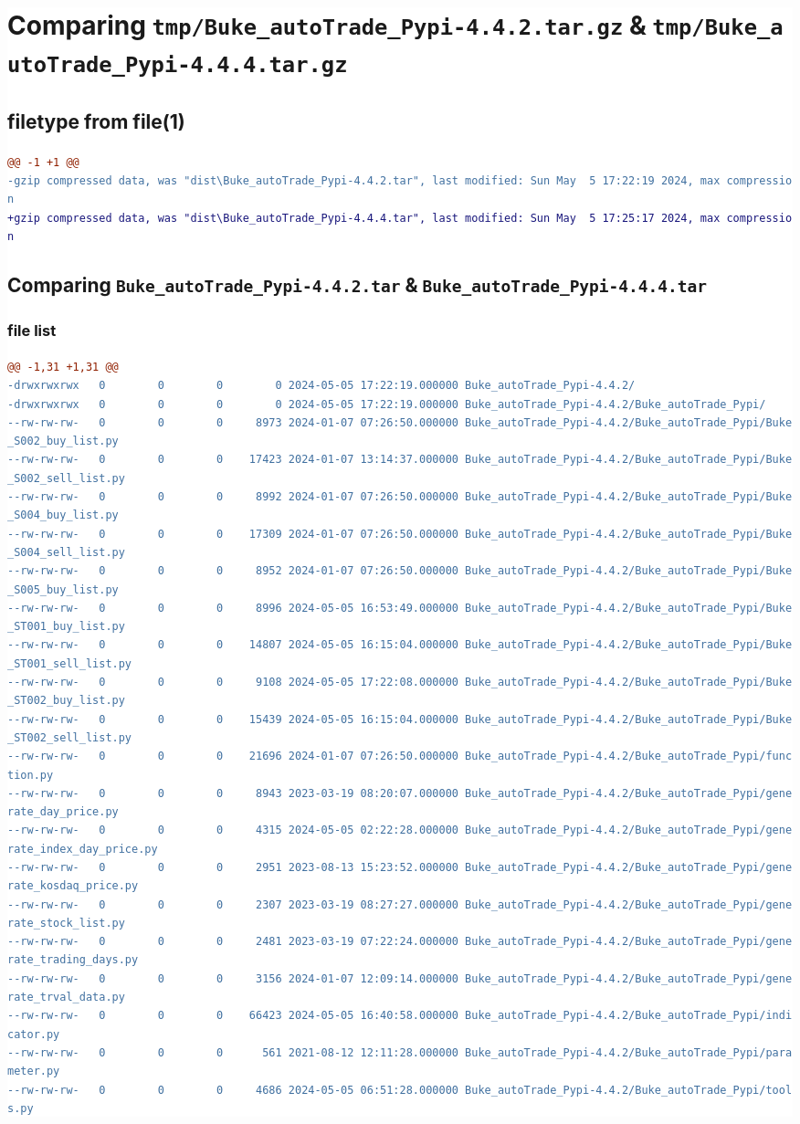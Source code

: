 # Comparing `tmp/Buke_autoTrade_Pypi-4.4.2.tar.gz` & `tmp/Buke_autoTrade_Pypi-4.4.4.tar.gz`

## filetype from file(1)

```diff
@@ -1 +1 @@
-gzip compressed data, was "dist\Buke_autoTrade_Pypi-4.4.2.tar", last modified: Sun May  5 17:22:19 2024, max compression
+gzip compressed data, was "dist\Buke_autoTrade_Pypi-4.4.4.tar", last modified: Sun May  5 17:25:17 2024, max compression
```

## Comparing `Buke_autoTrade_Pypi-4.4.2.tar` & `Buke_autoTrade_Pypi-4.4.4.tar`

### file list

```diff
@@ -1,31 +1,31 @@
-drwxrwxrwx   0        0        0        0 2024-05-05 17:22:19.000000 Buke_autoTrade_Pypi-4.4.2/
-drwxrwxrwx   0        0        0        0 2024-05-05 17:22:19.000000 Buke_autoTrade_Pypi-4.4.2/Buke_autoTrade_Pypi/
--rw-rw-rw-   0        0        0     8973 2024-01-07 07:26:50.000000 Buke_autoTrade_Pypi-4.4.2/Buke_autoTrade_Pypi/Buke_S002_buy_list.py
--rw-rw-rw-   0        0        0    17423 2024-01-07 13:14:37.000000 Buke_autoTrade_Pypi-4.4.2/Buke_autoTrade_Pypi/Buke_S002_sell_list.py
--rw-rw-rw-   0        0        0     8992 2024-01-07 07:26:50.000000 Buke_autoTrade_Pypi-4.4.2/Buke_autoTrade_Pypi/Buke_S004_buy_list.py
--rw-rw-rw-   0        0        0    17309 2024-01-07 07:26:50.000000 Buke_autoTrade_Pypi-4.4.2/Buke_autoTrade_Pypi/Buke_S004_sell_list.py
--rw-rw-rw-   0        0        0     8952 2024-01-07 07:26:50.000000 Buke_autoTrade_Pypi-4.4.2/Buke_autoTrade_Pypi/Buke_S005_buy_list.py
--rw-rw-rw-   0        0        0     8996 2024-05-05 16:53:49.000000 Buke_autoTrade_Pypi-4.4.2/Buke_autoTrade_Pypi/Buke_ST001_buy_list.py
--rw-rw-rw-   0        0        0    14807 2024-05-05 16:15:04.000000 Buke_autoTrade_Pypi-4.4.2/Buke_autoTrade_Pypi/Buke_ST001_sell_list.py
--rw-rw-rw-   0        0        0     9108 2024-05-05 17:22:08.000000 Buke_autoTrade_Pypi-4.4.2/Buke_autoTrade_Pypi/Buke_ST002_buy_list.py
--rw-rw-rw-   0        0        0    15439 2024-05-05 16:15:04.000000 Buke_autoTrade_Pypi-4.4.2/Buke_autoTrade_Pypi/Buke_ST002_sell_list.py
--rw-rw-rw-   0        0        0    21696 2024-01-07 07:26:50.000000 Buke_autoTrade_Pypi-4.4.2/Buke_autoTrade_Pypi/function.py
--rw-rw-rw-   0        0        0     8943 2023-03-19 08:20:07.000000 Buke_autoTrade_Pypi-4.4.2/Buke_autoTrade_Pypi/generate_day_price.py
--rw-rw-rw-   0        0        0     4315 2024-05-05 02:22:28.000000 Buke_autoTrade_Pypi-4.4.2/Buke_autoTrade_Pypi/generate_index_day_price.py
--rw-rw-rw-   0        0        0     2951 2023-08-13 15:23:52.000000 Buke_autoTrade_Pypi-4.4.2/Buke_autoTrade_Pypi/generate_kosdaq_price.py
--rw-rw-rw-   0        0        0     2307 2023-03-19 08:27:27.000000 Buke_autoTrade_Pypi-4.4.2/Buke_autoTrade_Pypi/generate_stock_list.py
--rw-rw-rw-   0        0        0     2481 2023-03-19 07:22:24.000000 Buke_autoTrade_Pypi-4.4.2/Buke_autoTrade_Pypi/generate_trading_days.py
--rw-rw-rw-   0        0        0     3156 2024-01-07 12:09:14.000000 Buke_autoTrade_Pypi-4.4.2/Buke_autoTrade_Pypi/generate_trval_data.py
--rw-rw-rw-   0        0        0    66423 2024-05-05 16:40:58.000000 Buke_autoTrade_Pypi-4.4.2/Buke_autoTrade_Pypi/indicator.py
--rw-rw-rw-   0        0        0      561 2021-08-12 12:11:28.000000 Buke_autoTrade_Pypi-4.4.2/Buke_autoTrade_Pypi/parameter.py
--rw-rw-rw-   0        0        0     4686 2024-05-05 06:51:28.000000 Buke_autoTrade_Pypi-4.4.2/Buke_autoTrade_Pypi/tools.py
```